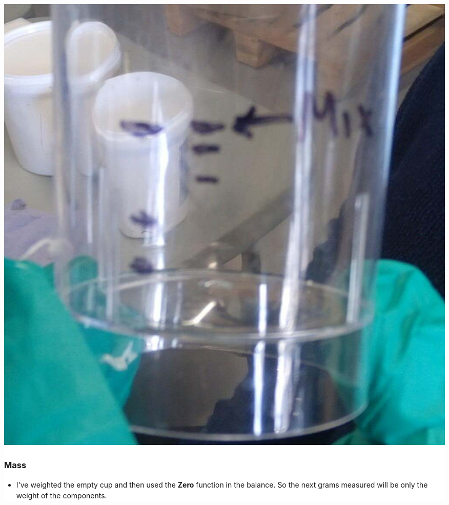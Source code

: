 <img src="../../images/week12/calc_06.jpg" alt="calc_06.jpg" width=100%/>



### Mass

- I've weighted the empty cup and then used the **Zero** function in the balance. So the next grams measured will be only the weight of the components.
